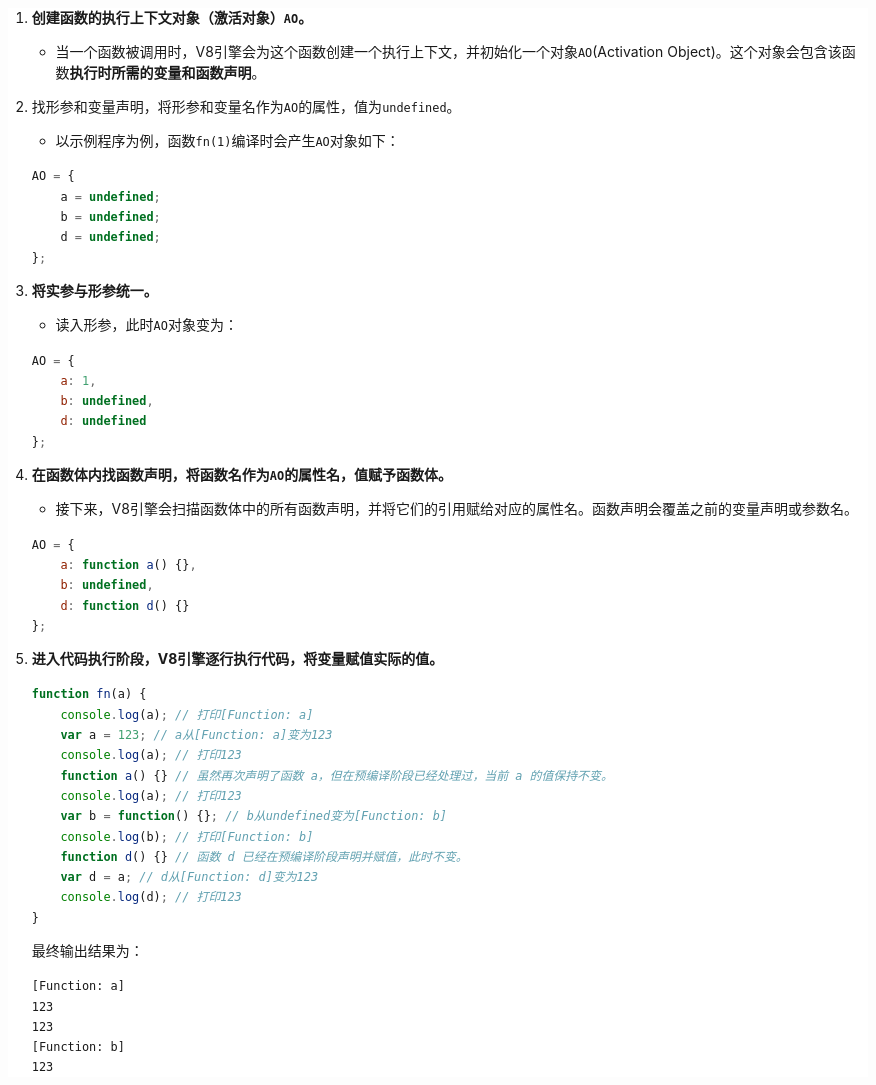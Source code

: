 1. **创建函数的执行上下文对象（激活对象）`AO`。**
    - 当一个函数被调用时，V8引擎会为这个函数创建一个执行上下文，并初始化一个对象`AO`(Activation Object)。这个对象会包含该函数**执行时所需的变量和函数声明**。
1. 找形参和变量声明，将形参和变量名作为`AO`的属性，值为`undefined`。
    - 以示例程序为例，函数`fn(1)`编译时会产生`AO`对象如下：
    ```javascript
    AO = {
        a = undefined;
        b = undefined;
        d = undefined;
    };
    ```
1. **将实参与形参统一。**
    - 读入形参，此时`AO`对象变为：
    ```javascript
    AO = {
        a: 1,
        b: undefined,
        d: undefined
    };
    ```
1. **在函数体内找函数声明，将函数名作为`AO`的属性名，值赋予函数体。**
    - 接下来，V8引擎会扫描函数体中的所有函数声明，并将它们的引用赋给对应的属性名。函数声明会覆盖之前的变量声明或参数名。
    ```javascript
    AO = {
        a: function a() {},
        b: undefined,
        d: function d() {}
    };
    ```
1. **进入代码执行阶段，V8引擎逐行执行代码，将变量赋值实际的值。**

    ```javascript
    function fn(a) {
        console.log(a); // 打印[Function: a]
        var a = 123; // a从[Function: a]变为123
        console.log(a); // 打印123
        function a() {} // 虽然再次声明了函数 a，但在预编译阶段已经处理过，当前 a 的值保持不变。
        console.log(a); // 打印123
        var b = function() {}; // b从undefined变为[Function: b]
        console.log(b); // 打印[Function: b]
        function d() {} // 函数 d 已经在预编译阶段声明并赋值，此时不变。
        var d = a; // d从[Function: d]变为123
        console.log(d); // 打印123
    }
    ```

    最终输出结果为：

    ```
    [Function: a]
    123
    123
    [Function: b]
    123
    ```
